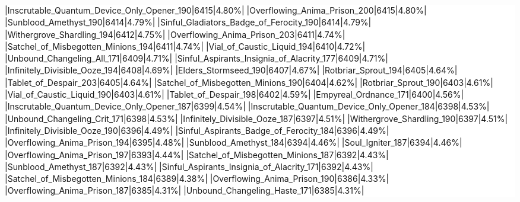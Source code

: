 |Inscrutable_Quantum_Device_Only_Opener_190|6415|4.80%|
|Overflowing_Anima_Prison_200|6415|4.80%|
|Sunblood_Amethyst_190|6414|4.79%|
|Sinful_Gladiators_Badge_of_Ferocity_190|6414|4.79%|
|Withergrove_Shardling_194|6412|4.75%|
|Overflowing_Anima_Prison_203|6411|4.74%|
|Satchel_of_Misbegotten_Minions_194|6411|4.74%|
|Vial_of_Caustic_Liquid_194|6410|4.72%|
|Unbound_Changeling_All_171|6409|4.71%|
|Sinful_Aspirants_Insignia_of_Alacrity_177|6409|4.71%|
|Infinitely_Divisible_Ooze_194|6408|4.69%|
|Elders_Stormseed_190|6407|4.67%|
|Rotbriar_Sprout_194|6405|4.64%|
|Tablet_of_Despair_203|6405|4.64%|
|Satchel_of_Misbegotten_Minions_190|6404|4.62%|
|Rotbriar_Sprout_190|6403|4.61%|
|Vial_of_Caustic_Liquid_190|6403|4.61%|
|Tablet_of_Despair_198|6402|4.59%|
|Empyreal_Ordnance_171|6400|4.56%|
|Inscrutable_Quantum_Device_Only_Opener_187|6399|4.54%|
|Inscrutable_Quantum_Device_Only_Opener_184|6398|4.53%|
|Unbound_Changeling_Crit_171|6398|4.53%|
|Infinitely_Divisible_Ooze_187|6397|4.51%|
|Withergrove_Shardling_190|6397|4.51%|
|Infinitely_Divisible_Ooze_190|6396|4.49%|
|Sinful_Aspirants_Badge_of_Ferocity_184|6396|4.49%|
|Overflowing_Anima_Prison_194|6395|4.48%|
|Sunblood_Amethyst_184|6394|4.46%|
|Soul_Igniter_187|6394|4.46%|
|Overflowing_Anima_Prison_197|6393|4.44%|
|Satchel_of_Misbegotten_Minions_187|6392|4.43%|
|Sunblood_Amethyst_187|6392|4.43%|
|Sinful_Aspirants_Insignia_of_Alacrity_171|6392|4.43%|
|Satchel_of_Misbegotten_Minions_184|6389|4.38%|
|Overflowing_Anima_Prison_190|6386|4.33%|
|Overflowing_Anima_Prison_187|6385|4.31%|
|Unbound_Changeling_Haste_171|6385|4.31%|